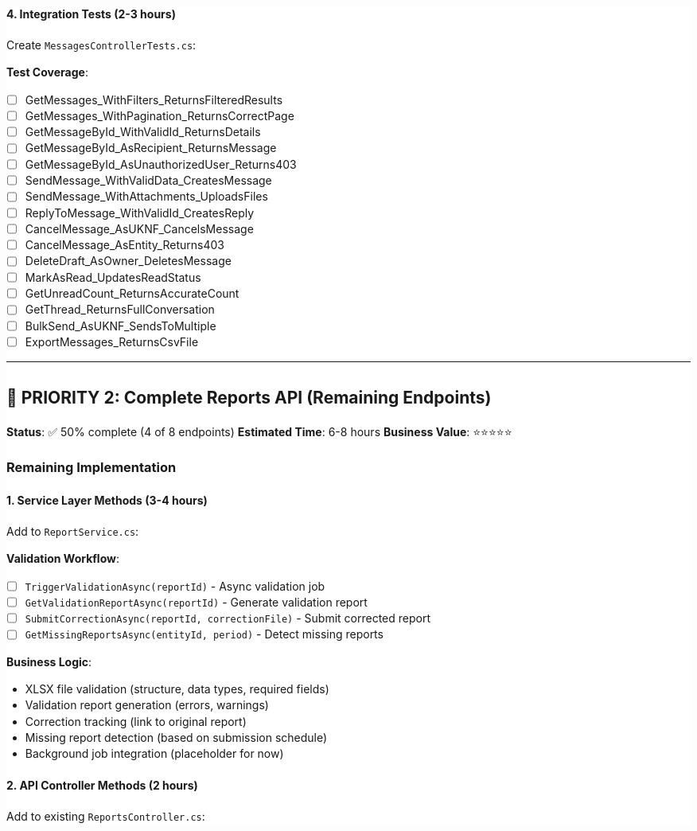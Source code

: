 ```csharp
```

#### 4. Integration Tests (2-3 hours)
Create `MessagesControllerTests.cs`:

**Test Coverage**:
- [ ] GetMessages_WithFilters_ReturnsFilteredResults
- [ ] GetMessages_WithPagination_ReturnsCorrectPage
- [ ] GetMessageById_WithValidId_ReturnsDetails
- [ ] GetMessageById_AsRecipient_ReturnsMessage
- [ ] GetMessageById_AsUnauthorizedUser_Returns403
- [ ] SendMessage_WithValidData_CreatesMessage
- [ ] SendMessage_WithAttachments_UploadsFiles
- [ ] ReplyToMessage_WithValidId_CreatesReply
- [ ] CancelMessage_AsUKNF_CancelsMessage
- [ ] CancelMessage_AsEntity_Returns403
- [ ] DeleteDraft_AsOwner_DeletesMessage
- [ ] MarkAsRead_UpdatesReadStatus
- [ ] GetUnreadCount_ReturnsAccurateCount
- [ ] GetThread_ReturnsFullConversation
- [ ] BulkSend_AsUKNF_SendsToMultiple
- [ ] ExportMessages_ReturnsCsvFile

---

## 🎯 PRIORITY 2: Complete Reports API (Remaining Endpoints)

**Status**: ✅ 50% complete (4 of 8 endpoints)
**Estimated Time**: 6-8 hours
**Business Value**: ⭐⭐⭐⭐⭐

### Remaining Implementation

#### 1. Service Layer Methods (3-4 hours)
Add to `ReportService.cs`:

**Validation Workflow**:
- [ ] `TriggerValidationAsync(reportId)` - Async validation job
- [ ] `GetValidationReportAsync(reportId)` - Generate validation report
- [ ] `SubmitCorrectionAsync(reportId, correctionFile)` - Submit corrected report
- [ ] `GetMissingReportsAsync(entityId, period)` - Detect missing reports

**Business Logic**:
- XLSX file validation (structure, data types, required fields)
- Validation report generation (errors, warnings)
- Correction tracking (link to original report)
- Missing report detection (based on submission schedule)
- Background job integration (placeholder for now)

#### 2. API Controller Methods (2 hours)
Add to existing `ReportsController.cs`:
